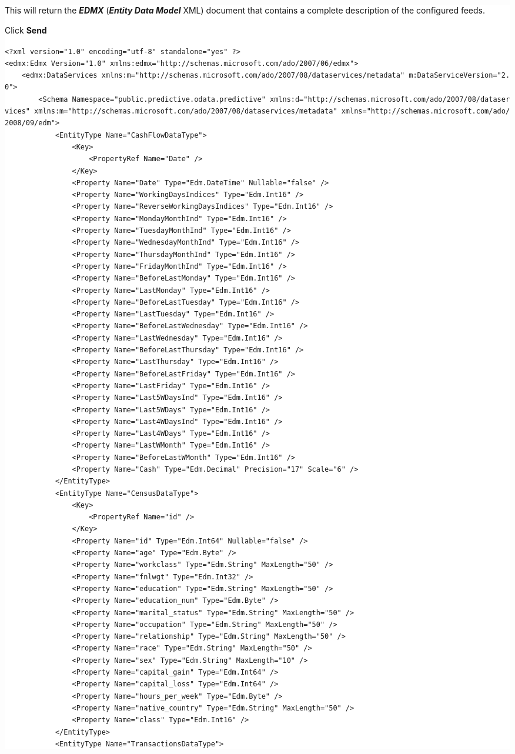 This will return the ***EDMX*** (***Entity Data Model*** XML) document that contains a complete description of the configured feeds.

Click **Send**

```
<?xml version="1.0" encoding="utf-8" standalone="yes" ?>
<edmx:Edmx Version="1.0" xmlns:edmx="http://schemas.microsoft.com/ado/2007/06/edmx">
    <edmx:DataServices xmlns:m="http://schemas.microsoft.com/ado/2007/08/dataservices/metadata" m:DataServiceVersion="2.0">
        <Schema Namespace="public.predictive.odata.predictive" xmlns:d="http://schemas.microsoft.com/ado/2007/08/dataservices" xmlns:m="http://schemas.microsoft.com/ado/2007/08/dataservices/metadata" xmlns="http://schemas.microsoft.com/ado/2008/09/edm">
            <EntityType Name="CashFlowDataType">
                <Key>
                    <PropertyRef Name="Date" />
                </Key>
                <Property Name="Date" Type="Edm.DateTime" Nullable="false" />
                <Property Name="WorkingDaysIndices" Type="Edm.Int16" />
                <Property Name="ReverseWorkingDaysIndices" Type="Edm.Int16" />
                <Property Name="MondayMonthInd" Type="Edm.Int16" />
                <Property Name="TuesdayMonthInd" Type="Edm.Int16" />
                <Property Name="WednesdayMonthInd" Type="Edm.Int16" />
                <Property Name="ThursdayMonthInd" Type="Edm.Int16" />
                <Property Name="FridayMonthInd" Type="Edm.Int16" />
                <Property Name="BeforeLastMonday" Type="Edm.Int16" />
                <Property Name="LastMonday" Type="Edm.Int16" />
                <Property Name="BeforeLastTuesday" Type="Edm.Int16" />
                <Property Name="LastTuesday" Type="Edm.Int16" />
                <Property Name="BeforeLastWednesday" Type="Edm.Int16" />
                <Property Name="LastWednesday" Type="Edm.Int16" />
                <Property Name="BeforeLastThursday" Type="Edm.Int16" />
                <Property Name="LastThursday" Type="Edm.Int16" />
                <Property Name="BeforeLastFriday" Type="Edm.Int16" />
                <Property Name="LastFriday" Type="Edm.Int16" />
                <Property Name="Last5WDaysInd" Type="Edm.Int16" />
                <Property Name="Last5WDays" Type="Edm.Int16" />
                <Property Name="Last4WDaysInd" Type="Edm.Int16" />
                <Property Name="Last4WDays" Type="Edm.Int16" />
                <Property Name="LastWMonth" Type="Edm.Int16" />
                <Property Name="BeforeLastWMonth" Type="Edm.Int16" />
                <Property Name="Cash" Type="Edm.Decimal" Precision="17" Scale="6" />
            </EntityType>
            <EntityType Name="CensusDataType">
                <Key>
                    <PropertyRef Name="id" />
                </Key>
                <Property Name="id" Type="Edm.Int64" Nullable="false" />
                <Property Name="age" Type="Edm.Byte" />
                <Property Name="workclass" Type="Edm.String" MaxLength="50" />
                <Property Name="fnlwgt" Type="Edm.Int32" />
                <Property Name="education" Type="Edm.String" MaxLength="50" />
                <Property Name="education_num" Type="Edm.Byte" />
                <Property Name="marital_status" Type="Edm.String" MaxLength="50" />
                <Property Name="occupation" Type="Edm.String" MaxLength="50" />
                <Property Name="relationship" Type="Edm.String" MaxLength="50" />
                <Property Name="race" Type="Edm.String" MaxLength="50" />
                <Property Name="sex" Type="Edm.String" MaxLength="10" />
                <Property Name="capital_gain" Type="Edm.Int64" />
                <Property Name="capital_loss" Type="Edm.Int64" />
                <Property Name="hours_per_week" Type="Edm.Byte" />
                <Property Name="native_country" Type="Edm.String" MaxLength="50" />
                <Property Name="class" Type="Edm.Int16" />
            </EntityType>
            <EntityType Name="TransactionsDataType">
```
